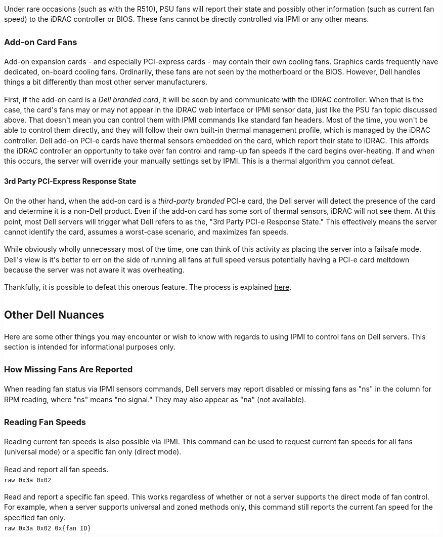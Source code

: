 Under rare occasions (such as with the R510), PSU fans will report their state and possibly other information (such as current fan speed) to the iDRAC controller or BIOS. These fans cannot be directly controlled via IPMI or any other means.

### Add-on Card Fans
Add-on expansion cards - and especially PCI-express cards - may contain their own cooling fans. Graphics cards frequently have dedicated, on-board cooling fans. Ordinarily, these fans are not seen by the motherboard or the BIOS. However, Dell handles things a bit differently than most other server manufacturers.

First, if the add-on card is a *Dell branded card*, it will be seen by and communicate with the iDRAC controller. When that is the case, the card's fans may or may not appear in the iDRAC web interface or IPMI sensor data, just like the PSU fan topic discussed above. That doesn't mean you can control them with IPMI commands like standard fan headers. Most of the time, you won't be able to control them directly, and they will follow their own built-in thermal management profile, which is managed by the iDRAC controller. Dell add-on PCI-e cards have thermal sensors embedded on the card, which report their state to iDRAC. This affords the iDRAC controller an opportunity to take over fan control and ramp-up fan speeds if the card begins over-heating. If and when this occurs, the server will override your manually settings set by IPMI. This is a thermal algorithm you cannot defeat.

#### 3rd Party PCI-Express Response State
On the other hand, when the add-on card is a *third-party branded* PCI-e card, the Dell server will detect the presence of the card and determine it is a non-Dell product. Even if the add-on card has some sort of thermal sensors, iDRAC will not see them. At this point, most Dell servers will trigger what Dell refers to as the, "3rd Party PCI-e Response State." This effectively means the server cannot identify the card, assumes a worst-case scenario, and maximizes fan speeds.

While obviously wholly unnecessary most of the time, one can think of this activity as placing the server into a failsafe mode. Dell's view is it's better to err on the side of running all fans at full speed versus potentially having a PCI-e card meltdown because the server was not aware it was overheating.

Thankfully, it is possible to defeat this onerous feature. The process is explained [here](dell-idrac-graphics-card-max-fan.md).

## Other Dell Nuances
Here are some other things you may encounter or wish to know with regards to using IPMI to control fans on Dell servers. This section is intended for informational purposes only.

### How Missing Fans Are Reported
When reading fan status via IPMI sensors commands, Dell servers may report disabled or missing fans as "ns" in the column for RPM reading, where "ns" means "no signal." They may also appear as "na" (not available).

### Reading Fan Speeds
Reading current fan speeds is also possible via IPMI. This command can be used to request current fan speeds for all fans (universal mode) or a specific fan only (direct mode).

Read and report all fan speeds.<br>
`raw 0x3a 0x02`

Read and report a specific fan speed. This works regardless of whether or not a server supports the direct mode of fan control. For example, when a server supports universal and zoned methods only, this command still reports the current fan speed for the specified fan only.<br>
`raw 0x3a 0x02 0x{fan ID}`
